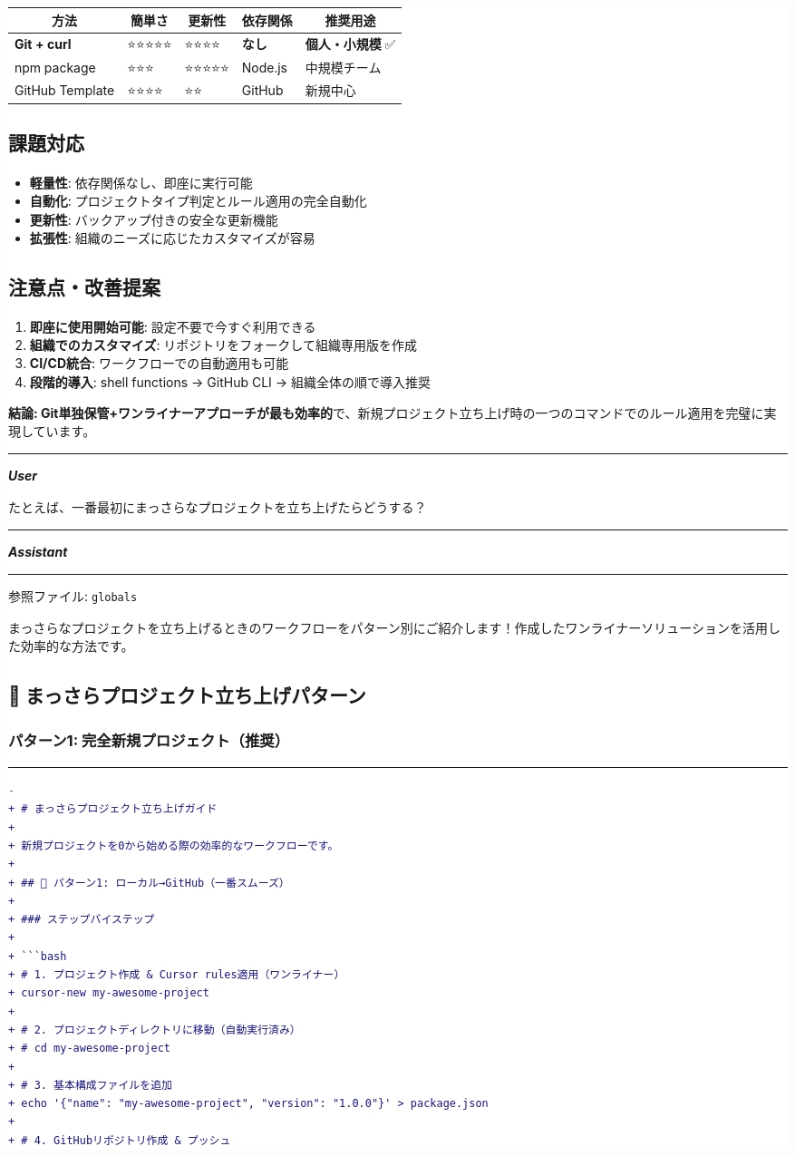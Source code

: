 | 方法 | 簡単さ | 更新性 | 依存関係 | 推奨用途 |
|-----|-------|-------|---------|---------|
| **Git + curl** | ⭐⭐⭐⭐⭐ | ⭐⭐⭐⭐ | **なし** | **個人・小規模** ✅ |
| npm package | ⭐⭐⭐ | ⭐⭐⭐⭐⭐ | Node.js | 中規模チーム |
| GitHub Template | ⭐⭐⭐⭐ | ⭐⭐ | GitHub | 新規中心 |

## 課題対応
- **軽量性**: 依存関係なし、即座に実行可能
- **自動化**: プロジェクトタイプ判定とルール適用の完全自動化
- **更新性**: バックアップ付きの安全な更新機能
- **拡張性**: 組織のニーズに応じたカスタマイズが容易

## 注意点・改善提案
1. **即座に使用開始可能**: 設定不要で今すぐ利用できる
2. **組織でのカスタマイズ**: リポジトリをフォークして組織専用版を作成
3. **CI/CD統合**: ワークフローでの自動適用も可能
4. **段階的導入**: shell functions → GitHub CLI → 組織全体の順で導入推奨

**結論: Git単独保管+ワンライナーアプローチが最も効率的**で、新規プロジェクト立ち上げ時の一つのコマンドでのルール適用を完璧に実現しています。

---

_**User**_

たとえば、一番最初にまっさらなプロジェクトを立ち上げたらどうする？

---

_**Assistant**_



---

参照ファイル: `globals`

まっさらなプロジェクトを立ち上げるときのワークフローをパターン別にご紹介します！作成したワンライナーソリューションを活用した効率的な方法です。

## 🚀 まっさらプロジェクト立ち上げパターン

### パターン1: 完全新規プロジェクト（推奨）

---

```diff
- 
+ # まっさらプロジェクト立ち上げガイド
+ 
+ 新規プロジェクトを0から始める際の効率的なワークフローです。
+ 
+ ## 🎯 パターン1: ローカル→GitHub（一番スムーズ）
+ 
+ ### ステップバイステップ
+ 
+ ```bash
+ # 1. プロジェクト作成 & Cursor rules適用（ワンライナー）
+ cursor-new my-awesome-project
+ 
+ # 2. プロジェクトディレクトリに移動（自動実行済み）
+ # cd my-awesome-project
+ 
+ # 3. 基本構成ファイルを追加
+ echo '{"name": "my-awesome-project", "version": "1.0.0"}' > package.json
+ 
+ # 4. GitHubリポジトリ作成 & プッシュ
```